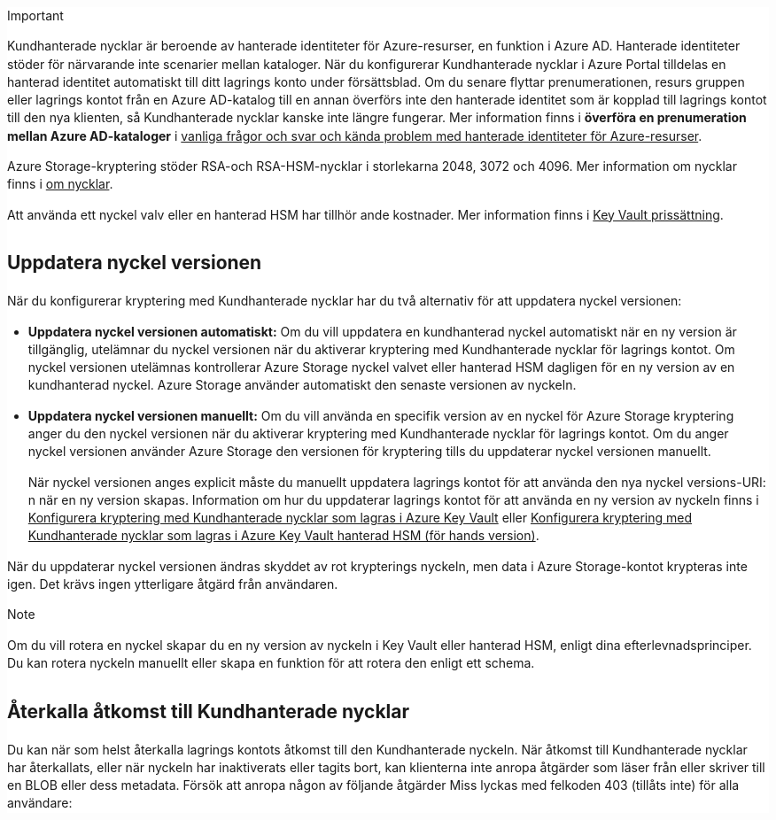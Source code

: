 > [!IMPORTANT]
> Kundhanterade nycklar är beroende av hanterade identiteter för Azure-resurser, en funktion i Azure AD. Hanterade identiteter stöder för närvarande inte scenarier mellan kataloger. När du konfigurerar Kundhanterade nycklar i Azure Portal tilldelas en hanterad identitet automatiskt till ditt lagrings konto under försättsblad. Om du senare flyttar prenumerationen, resurs gruppen eller lagrings kontot från en Azure AD-katalog till en annan överförs inte den hanterade identitet som är kopplad till lagrings kontot till den nya klienten, så Kundhanterade nycklar kanske inte längre fungerar. Mer information finns i **överföra en prenumeration mellan Azure AD-kataloger** i [vanliga frågor och svar och kända problem med hanterade identiteter för Azure-resurser](../../active-directory/managed-identities-azure-resources/known-issues.md#transferring-a-subscription-between-azure-ad-directories).  

Azure Storage-kryptering stöder RSA-och RSA-HSM-nycklar i storlekarna 2048, 3072 och 4096. Mer information om nycklar finns i [om nycklar](../../key-vault/keys/about-keys.md).

Att använda ett nyckel valv eller en hanterad HSM har tillhör ande kostnader. Mer information finns i [Key Vault prissättning](https://azure.microsoft.com/pricing/details/key-vault/).

## <a name="update-the-key-version"></a>Uppdatera nyckel versionen

När du konfigurerar kryptering med Kundhanterade nycklar har du två alternativ för att uppdatera nyckel versionen:

- **Uppdatera nyckel versionen automatiskt:** Om du vill uppdatera en kundhanterad nyckel automatiskt när en ny version är tillgänglig, utelämnar du nyckel versionen när du aktiverar kryptering med Kundhanterade nycklar för lagrings kontot. Om nyckel versionen utelämnas kontrollerar Azure Storage nyckel valvet eller hanterad HSM dagligen för en ny version av en kundhanterad nyckel. Azure Storage använder automatiskt den senaste versionen av nyckeln.
- **Uppdatera nyckel versionen manuellt:** Om du vill använda en specifik version av en nyckel för Azure Storage kryptering anger du den nyckel versionen när du aktiverar kryptering med Kundhanterade nycklar för lagrings kontot. Om du anger nyckel versionen använder Azure Storage den versionen för kryptering tills du uppdaterar nyckel versionen manuellt.

    När nyckel versionen anges explicit måste du manuellt uppdatera lagrings kontot för att använda den nya nyckel versions-URI: n när en ny version skapas. Information om hur du uppdaterar lagrings kontot för att använda en ny version av nyckeln finns i [Konfigurera kryptering med Kundhanterade nycklar som lagras i Azure Key Vault](customer-managed-keys-configure-key-vault.md) eller [Konfigurera kryptering med Kundhanterade nycklar som lagras i Azure Key Vault hanterad HSM (för hands version)](customer-managed-keys-configure-key-vault-hsm.md).

När du uppdaterar nyckel versionen ändras skyddet av rot krypterings nyckeln, men data i Azure Storage-kontot krypteras inte igen. Det krävs ingen ytterligare åtgärd från användaren.

> [!NOTE]
> Om du vill rotera en nyckel skapar du en ny version av nyckeln i Key Vault eller hanterad HSM, enligt dina efterlevnadsprinciper. Du kan rotera nyckeln manuellt eller skapa en funktion för att rotera den enligt ett schema.

## <a name="revoke-access-to-customer-managed-keys"></a>Återkalla åtkomst till Kundhanterade nycklar

Du kan när som helst återkalla lagrings kontots åtkomst till den Kundhanterade nyckeln. När åtkomst till Kundhanterade nycklar har återkallats, eller när nyckeln har inaktiverats eller tagits bort, kan klienterna inte anropa åtgärder som läser från eller skriver till en BLOB eller dess metadata. Försök att anropa någon av följande åtgärder Miss lyckas med felkoden 403 (tillåts inte) för alla användare:
